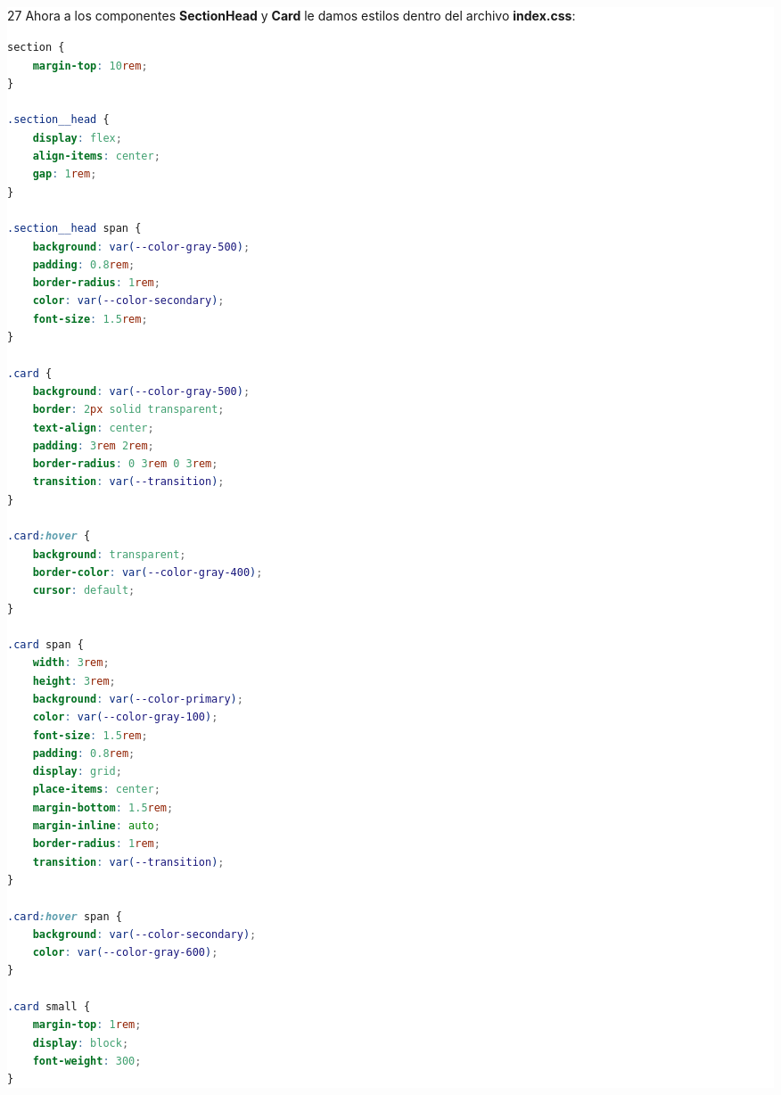 27 Ahora a los componentes **SectionHead** y **Card** le damos estilos dentro del archivo **index.css**:

```css
section {
    margin-top: 10rem;
}

.section__head {
    display: flex;
    align-items: center;
    gap: 1rem;
}

.section__head span {
    background: var(--color-gray-500);
    padding: 0.8rem;
    border-radius: 1rem;
    color: var(--color-secondary);
    font-size: 1.5rem;
}

.card {
    background: var(--color-gray-500);
    border: 2px solid transparent;
    text-align: center;
    padding: 3rem 2rem;
    border-radius: 0 3rem 0 3rem;
    transition: var(--transition);
}

.card:hover {
    background: transparent;
    border-color: var(--color-gray-400);
    cursor: default;
}

.card span {
    width: 3rem;
    height: 3rem;
    background: var(--color-primary);
    color: var(--color-gray-100);
    font-size: 1.5rem;
    padding: 0.8rem;
    display: grid;
    place-items: center;
    margin-bottom: 1.5rem;
    margin-inline: auto;
    border-radius: 1rem;
    transition: var(--transition);
}

.card:hover span {
    background: var(--color-secondary);
    color: var(--color-gray-600);
}

.card small {
    margin-top: 1rem;
    display: block;
    font-weight: 300;
}
```
